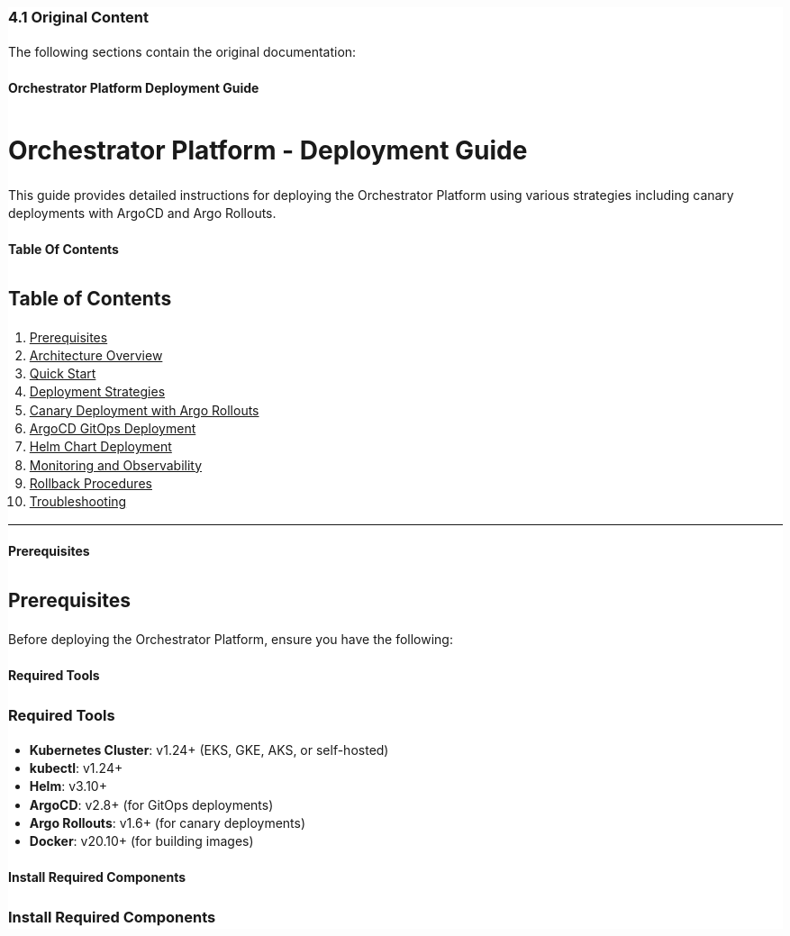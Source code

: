 ### 4.1 Original Content

The following sections contain the original documentation:


#### Orchestrator Platform Deployment Guide

# Orchestrator Platform - Deployment Guide

This guide provides detailed instructions for deploying the Orchestrator Platform using various strategies including canary deployments with ArgoCD and Argo Rollouts.


#### Table Of Contents

## Table of Contents

1. [Prerequisites](#prerequisites)
2. [Architecture Overview](#architecture-overview)
3. [Quick Start](#quick-start)
4. [Deployment Strategies](#deployment-strategies)
5. [Canary Deployment with Argo Rollouts](#canary-deployment-with-argo-rollouts)
6. [ArgoCD GitOps Deployment](#argocd-gitops-deployment)
7. [Helm Chart Deployment](#helm-chart-deployment)
8. [Monitoring and Observability](#monitoring-and-observability)
9. [Rollback Procedures](#rollback-procedures)
10. [Troubleshooting](#troubleshooting)

---


#### Prerequisites

## Prerequisites

Before deploying the Orchestrator Platform, ensure you have the following:


#### Required Tools

### Required Tools

- **Kubernetes Cluster**: v1.24+ (EKS, GKE, AKS, or self-hosted)
- **kubectl**: v1.24+
- **Helm**: v3.10+
- **ArgoCD**: v2.8+ (for GitOps deployments)
- **Argo Rollouts**: v1.6+ (for canary deployments)
- **Docker**: v20.10+ (for building images)


#### Install Required Components

### Install Required Components
